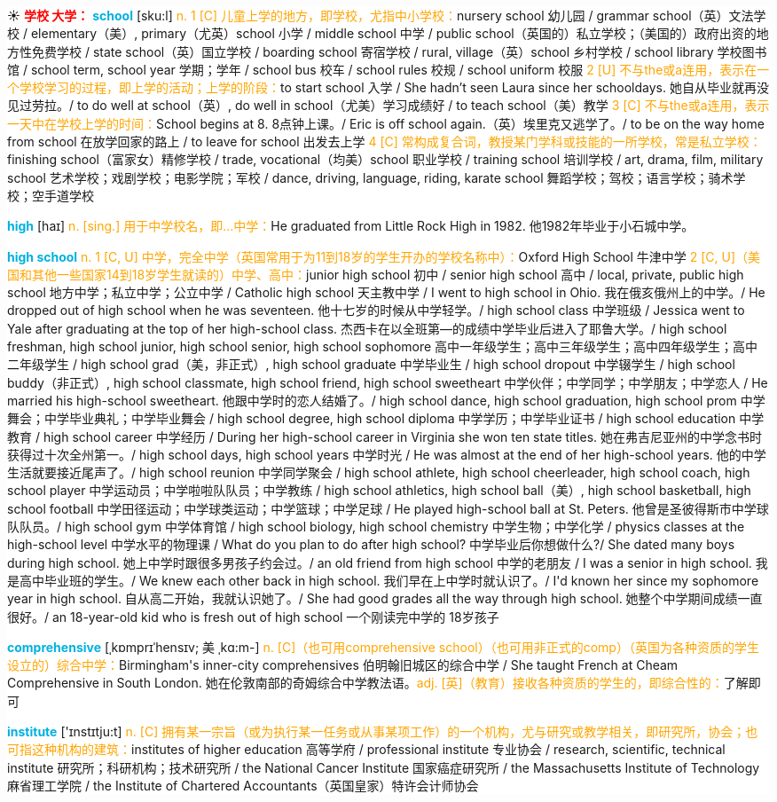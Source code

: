 ☀ <font color="red">**学校 大学：**</font>
<font color="sky blue">**school**</font> [sku:l] 
<font color="orange">n. 1 [C] 儿童上学的地方，即学校，尤指中小学校：</font>nursery school 幼儿园 / grammar school（英）文法学校 / elementary（美）, primary（尤英）school 小学 / middle school 中学 / public school（英国的）私立学校；（美国的）政府出资的地方性免费学校 / state school（英）国立学校 / boarding school 寄宿学校 / rural, village（英）school 乡村学校 / school library 学校图书馆 / school term, school year 学期；学年 / school bus 校车 / school rules 校规 / school uniform 校服 <font color="orange">2 [U] 不与the或a连用，表示在一个学校学习的过程，即上学的活动；上学的阶段：</font>to start school 入学 / She hadn’t seen Laura since her schooldays. 她自从毕业就再没见过劳拉。/ to do well at school（英）, do well in school（尤美）学习成绩好 / to teach school（美）教学 <font color="orange">3 [C] 不与the或a连用，表示一天中在学校上学的时间：</font>School begins at 8. 8点钟上课。/ Eric is off school again.（英）埃里克又逃学了。/ to be on the way home from school 在放学回家的路上 / to leave for school 出发去上学 <font color="orange">4 [C] 常构成复合词，教授某门学科或技能的一所学校，常是私立学校：</font>finishing school（富家女）精修学校 / trade, vocational（均美）school 职业学校 / training school 培训学校 / art, drama, film, military school 艺术学校；戏剧学校；电影学院；军校 / dance, driving, language, riding, karate school 舞蹈学校；驾校；语言学校；骑术学校；空手道学校

<font color="sky blue">**high**</font> [haɪ] 
<font color="orange">n. [sing.] 用于中学校名，即…中学：</font>He graduated from Little Rock High in 1982. 他1982年毕业于小石城中学。
          
<font color="sky blue">**high school**</font>
<font color="orange">n. 1 [C, U] 中学，完全中学（英国常用于为11到18岁的学生开办的学校名称中）：</font>Oxford High School 牛津中学 <font color="orange">2 [C, U]（美国和其他一些国家14到18岁学生就读的）中学、高中：</font>junior high school 初中 / senior high school 高中 / local, private, public high school 地方中学；私立中学；公立中学 / Catholic high school 天主教中学 / I went to high school in Ohio. 我在俄亥俄州上的中学。/ He dropped out of high school when he was seventeen. 他十七岁的时候从中学轻学。/ high school class 中学班级 / Jessica went to Yale after graduating at the top of her high-school class. 杰西卡在以全班第—的成绩中学毕业后进入了耶鲁大学。/ high school freshman, high school junior, high school senior, high school sophomore 高中一年级学生；高中三年级学生；高中四年级学生；高中二年级学生 / high school grad（美，非正式）, high school graduate 中学毕业生 / high school dropout 中学辍学生 / high school buddy（非正式）, high school classmate, high school friend, high school sweetheart 中学伙伴；中学同学；中学朋友；中学恋人 / He married his high-school sweetheart. 他跟中学时的恋人结婚了。/ high school dance, high school graduation, high school prom 中学舞会；中学毕业典礼；中学毕业舞会 / high school degree, high school diploma 中学学历；中学毕业证书 / high school education 中学教育 / high school career 中学经历 / During her high-school career in Virginia she won ten state titles. 她在弗吉尼亚州的中学念书时获得过十次全州第一。/ high school days, high school years 中学时光 / He was almost at the end of her high-school years. 他的中学生活就要接近尾声了。/ high school reunion 中学同学聚会 / high school athlete, high school cheerleader, high school coach, high school player 中学运动员；中学啦啦队队员；中学教练 / high school athletics, high school ball（美）, high school basketball, high school football 中学田径运动；中学球类运动；中学篮球；中学足球 / He played high-school ball at St. Peters. 他曾是圣彼得斯市中学球队队员。/ high school gym 中学体育馆 / high school biology, high school chemistry 中学生物；中学化学 / physics classes at the high-school level 中学水平的物理课 / What do you plan to do after high school? 中学毕业后你想做什么?/ She dated many boys during high school. 她上中学时跟很多男孩子约会过。/ an old friend from high school 中学的老朋友 / I was a senior in high school. 我是高中毕业班的学生。/ We knew each other back in high school. 我们早在上中学时就认识了。/ I'd known her since my sophomore year in high school. 自从高二开始，我就认识她了。/ She had good grades all the way through high school. 她整个中学期间成绩一直很好。/ an 18-year-old kid who is fresh out of high school 一个刚读完中学的 18岁孩子

<font color="sky blue">**comprehensive**</font> [ˌkɒmprɪˈhensɪv; 美 ˌkɑ:m-]
<font color="orange">n. [C]（也可用comprehensive school）（也可用非正式的comp）（英国为各种资质的学生设立的）综合中学：</font>Birmingham's inner-city comprehensives 伯明翰旧城区的综合中学 / She taught French at Cheam Comprehensive in South London. 她在伦敦南部的奇姆综合中学教法语。<font color="orange">adj. [英]（教育）接收各种资质的学生的，即综合性的：</font>了解即可

<font color="sky blue">**institute**</font> ['ɪnstɪtju:t] 
<font color="orange">n. [C] 拥有某一宗旨（或为执行某一任务或从事某项工作）的一个机构，尤与研究或教学相关，即研究所，协会；也可指这种机构的建筑：</font>institutes of higher education 高等学府 / professional institute 专业协会 / research, scientific, technical institute 研究所；科研机构；技术研究所 / the National Cancer Institute 国家癌症研究所 / the Massachusetts Institute of Technology 麻省理工学院 / the Institute of Chartered Accountants（英国皇家）特许会计师协会 
